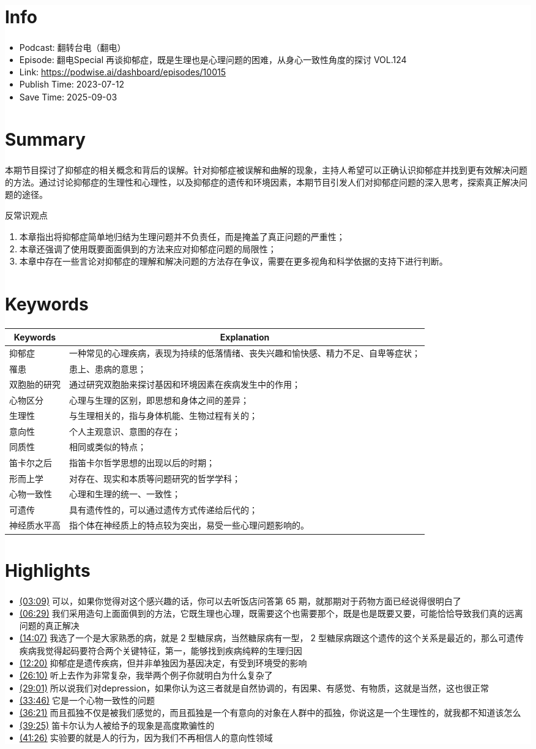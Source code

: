 # Info

- Podcast: 翻转台电（翻电）
- Episode: 翻电Special 再谈抑郁症，既是生理也是心理问题的困难，从身心一致性角度的探讨 VOL.124
- Link: https://podwise.ai/dashboard/episodes/10015
- Publish Time: 2023-07-12
- Save Time: 2025-09-03

# Summary

本期节目探讨了抑郁症的相关概念和背后的误解。针对抑郁症被误解和曲解的现象，主持人希望可以正确认识抑郁症并找到更有效解决问题的方法。通过讨论抑郁症的生理性和心理性，以及抑郁症的遗传和环境因素，本期节目引发人们对抑郁症问题的深入思考，探索真正解决问题的途径。

反常识观点
1. 本章指出将抑郁症简单地归结为生理问题并不负责任，而是掩盖了真正问题的严重性；
2. 本章还强调了使用既要面面俱到的方法来应对抑郁症问题的局限性；
3. 本章中存在一些言论对抑郁症的理解和解决问题的方法存在争议，需要在更多视角和科学依据的支持下进行判断。


# Keywords

|Keywords|Explanation|
|---|---|
|抑郁症|一种常见的心理疾病，表现为持续的低落情绪、丧失兴趣和愉快感、精力不足、自卑等症状；|
|罹患|患上、患病的意思；|
|双胞胎的研究|通过研究双胞胎来探讨基因和环境因素在疾病发生中的作用；|
|心物区分|心理与生理的区别，即思想和身体之间的差异；|
|生理性|与生理相关的，指与身体机能、生物过程有关的；|
|意向性|个人主观意识、意图的存在；|
|同质性|相同或类似的特点；|
|笛卡尔之后|指笛卡尔哲学思想的出现以后的时期；|
|形而上学|对存在、现实和本质等问题研究的哲学学科；|
|心物一致性|心理和生理的统一、一致性；|
|可遗传|具有遗传性的，可以通过遗传方式传递给后代的；|
|神经质水平高|指个体在神经质上的特点较为突出，易受一些心理问题影响的。|

# Highlights

- [(03:09)](https://podwise.ai/dashboard/episodes/10015?locate=189) 可以，如果你觉得对这个感兴趣的话，你可以去听饭店问答第 65 期，就那期对于药物方面已经说得很明白了
- [(06:29)](https://podwise.ai/dashboard/episodes/10015?locate=389) 我们采用造句上面面俱到的方法，它既生理也心理，既需要这个也需要那个，既是也是既要又要，可能恰恰导致我们真的远离问题的真正解决
- [(14:07)](https://podwise.ai/dashboard/episodes/10015?locate=847) 我选了一个是大家熟悉的病，就是 2 型糖尿病，当然糖尿病有一型， 2 型糖尿病跟这个遗传的这个关系是最近的，那么可遗传疾病我觉得起码要符合两个关键特征，第一，能够找到疾病纯粹的生理归因
- [(12:20)](https://podwise.ai/dashboard/episodes/10015?locate=740) 抑郁症是遗传疾病，但并非单独因为基因决定，有受到环境受的影响
- [(26:10)](https://podwise.ai/dashboard/episodes/10015?locate=1570) 听上去作为非常复杂，我举两个例子你就明白为什么复杂了
- [(29:01)](https://podwise.ai/dashboard/episodes/10015?locate=1741) 所以说我们对depression，如果你认为这三者就是自然协调的，有因果、有感觉、有物质，这就是当然，这也很正常
- [(33:46)](https://podwise.ai/dashboard/episodes/10015?locate=2026) 它是一个心物一致性的问题
- [(36:21)](https://podwise.ai/dashboard/episodes/10015?locate=2181) 而且孤独不仅是被我们感觉的，而且孤独是一个有意向的对象在人群中的孤独，你说这是一个生理性的，就我都不知道该怎么
- [(39:25)](https://podwise.ai/dashboard/episodes/10015?locate=2365) 笛卡尔认为人被给予的现象是高度欺骗性的
- [(41:26)](https://podwise.ai/dashboard/episodes/10015?locate=2486) 实验要的就是人的行为，因为我们不再相信人的意向性领域